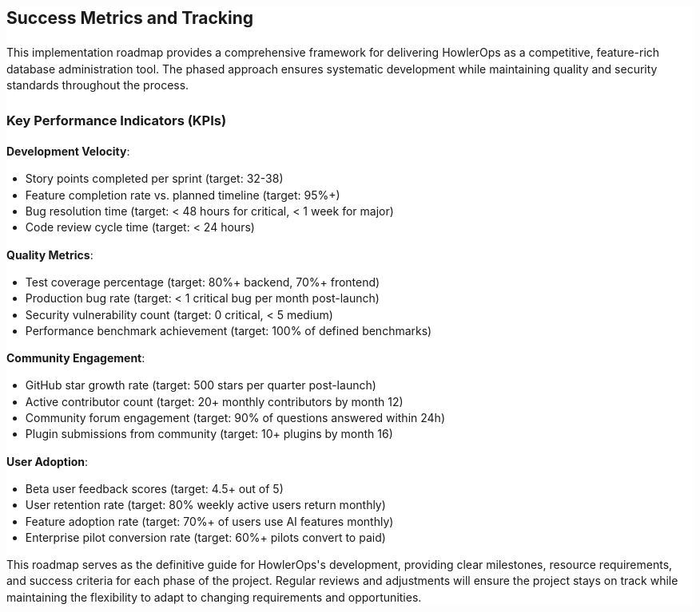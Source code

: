 
## Success Metrics and Tracking

This implementation roadmap provides a comprehensive framework for delivering HowlerOps as a competitive, feature-rich database administration tool. The phased approach ensures systematic development while maintaining quality and security standards throughout the process.

### Key Performance Indicators (KPIs)

**Development Velocity**:
- Story points completed per sprint (target: 32-38)
- Feature completion rate vs. planned timeline (target: 95%+)
- Bug resolution time (target: < 48 hours for critical, < 1 week for major)
- Code review cycle time (target: < 24 hours)

**Quality Metrics**:
- Test coverage percentage (target: 80%+ backend, 70%+ frontend)
- Production bug rate (target: < 1 critical bug per month post-launch)
- Security vulnerability count (target: 0 critical, < 5 medium)
- Performance benchmark achievement (target: 100% of defined benchmarks)

**Community Engagement**:
- GitHub star growth rate (target: 500 stars per quarter post-launch)
- Active contributor count (target: 20+ monthly contributors by month 12)
- Community forum engagement (target: 90% of questions answered within 24h)
- Plugin submissions from community (target: 10+ plugins by month 16)

**User Adoption**:
- Beta user feedback scores (target: 4.5+ out of 5)
- User retention rate (target: 80% weekly active users return monthly)
- Feature adoption rate (target: 70%+ of users use AI features monthly)
- Enterprise pilot conversion rate (target: 60%+ pilots convert to paid)

This roadmap serves as the definitive guide for HowlerOps's development, providing clear milestones, resource requirements, and success criteria for each phase of the project. Regular reviews and adjustments will ensure the project stays on track while maintaining the flexibility to adapt to changing requirements and opportunities.